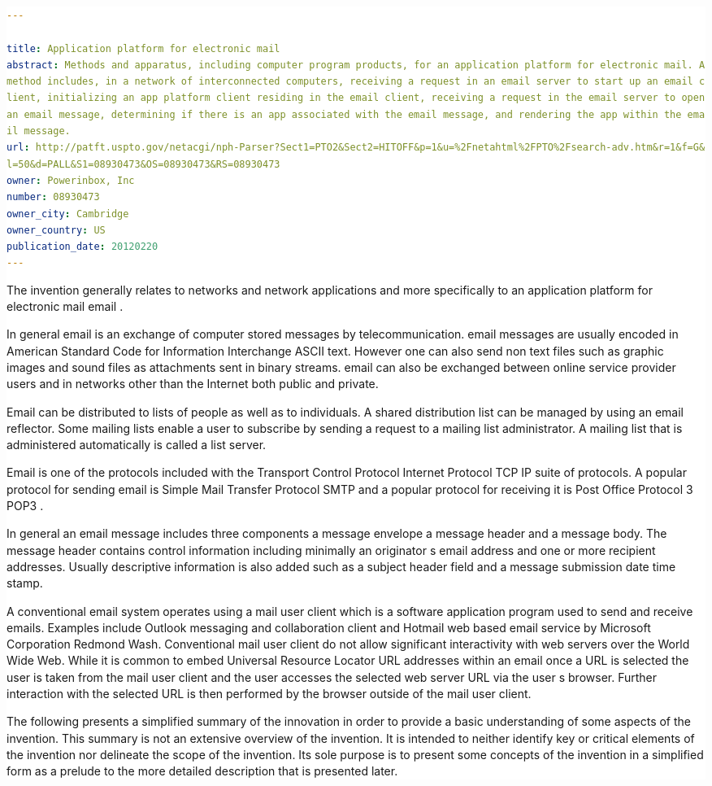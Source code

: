 ```yaml
---

title: Application platform for electronic mail
abstract: Methods and apparatus, including computer program products, for an application platform for electronic mail. A method includes, in a network of interconnected computers, receiving a request in an email server to start up an email client, initializing an app platform client residing in the email client, receiving a request in the email server to open an email message, determining if there is an app associated with the email message, and rendering the app within the email message.
url: http://patft.uspto.gov/netacgi/nph-Parser?Sect1=PTO2&Sect2=HITOFF&p=1&u=%2Fnetahtml%2FPTO%2Fsearch-adv.htm&r=1&f=G&l=50&d=PALL&S1=08930473&OS=08930473&RS=08930473
owner: Powerinbox, Inc
number: 08930473
owner_city: Cambridge
owner_country: US
publication_date: 20120220
---
```

The invention generally relates to networks and network applications and more specifically to an application platform for electronic mail email .

In general email is an exchange of computer stored messages by telecommunication. email messages are usually encoded in American Standard Code for Information Interchange ASCII text. However one can also send non text files such as graphic images and sound files as attachments sent in binary streams. email can also be exchanged between online service provider users and in networks other than the Internet both public and private.

Email can be distributed to lists of people as well as to individuals. A shared distribution list can be managed by using an email reflector. Some mailing lists enable a user to subscribe by sending a request to a mailing list administrator. A mailing list that is administered automatically is called a list server.

Email is one of the protocols included with the Transport Control Protocol Internet Protocol TCP IP suite of protocols. A popular protocol for sending email is Simple Mail Transfer Protocol SMTP and a popular protocol for receiving it is Post Office Protocol 3 POP3 .

In general an email message includes three components a message envelope a message header and a message body. The message header contains control information including minimally an originator s email address and one or more recipient addresses. Usually descriptive information is also added such as a subject header field and a message submission date time stamp.

A conventional email system operates using a mail user client which is a software application program used to send and receive emails. Examples include Outlook messaging and collaboration client and Hotmail web based email service by Microsoft Corporation Redmond Wash. Conventional mail user client do not allow significant interactivity with web servers over the World Wide Web. While it is common to embed Universal Resource Locator URL addresses within an email once a URL is selected the user is taken from the mail user client and the user accesses the selected web server URL via the user s browser. Further interaction with the selected URL is then performed by the browser outside of the mail user client.

The following presents a simplified summary of the innovation in order to provide a basic understanding of some aspects of the invention. This summary is not an extensive overview of the invention. It is intended to neither identify key or critical elements of the invention nor delineate the scope of the invention. Its sole purpose is to present some concepts of the invention in a simplified form as a prelude to the more detailed description that is presented later.
